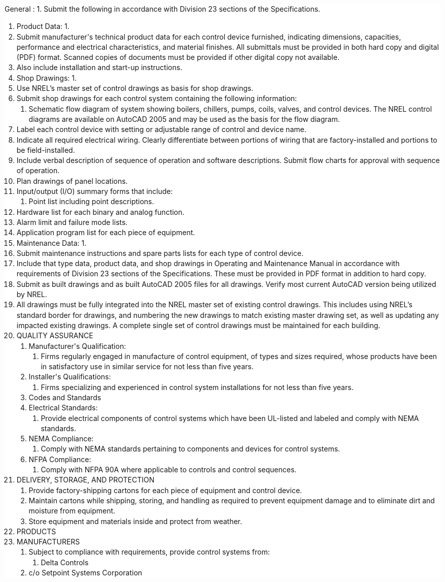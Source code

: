 General
:
      1. Submit the following in accordance with Division 23 sections of the Specifications.
   1. Product Data:
      1. 
   1. Submit manufacturer's technical product data for each control device furnished, indicating dimensions, capacities, performance and electrical characteristics, and material finishes. All submittals must be provided in both hard copy and digital (PDF) format. Scanned copies of documents must be provided if other digital copy not available.
   1. Also include installation and start-up instructions.
   1. Shop Drawings:
      1. 
   1. Use NREL’s master set of control drawings as basis for shop drawings. 
   1. Submit shop drawings for each control system containing the following information:
      1. Schematic flow diagram of system showing boilers, chillers, pumps, coils, valves, and control devices. The NREL control diagrams are available on AutoCAD 2005 and may be used as the basis for the flow diagram.
   1. Label each control device with setting or adjustable range of control and device name.
   1. Indicate all required electrical wiring. Clearly differentiate between portions of wiring that are factory-installed and portions to be field-installed.
   1. Include verbal description of sequence of operation and software descriptions. Submit flow charts for approval with sequence of operation.
   1. Plan drawings of panel locations.
   1. Input/output (I/O) summary forms that include:
      1. Point list including point descriptions.
   1. Hardware list for each binary and analog function.
   1. Alarm limit and failure mode lists.
   1. Application program list for each piece of equipment.
   1. Maintenance Data:
      1. 
   1. Submit maintenance instructions and spare parts lists for each type of control device. 
   1. Include that type data, product data, and shop drawings in Operating and Maintenance Manual in accordance with requirements of Division 23 sections of the Specifications. These must be provided in PDF format in addition to hard copy.
   1. Submit as built drawings and as built AutoCAD 2005 files for all drawings. Verify most current AutoCAD version being utilized by NREL. 
   1. All drawings must be fully integrated into the NREL master set of existing control drawings. This includes using NREL’s standard border for drawings, and numbering the new drawings to match existing master drawing set, as well as updating any impacted existing drawings. A complete single set of control drawings must be maintained for each building.
1. QUALITY ASSURANCE
   1. Manufacturer's Qualification:
      1. Firms regularly engaged in manufacture of control equipment, of types and sizes required, whose products have been in satisfactory use in similar service for not less than five years.
   1. Installer's Qualifications:
      1. Firms specializing and experienced in control system installations for not less than five years.
   1. Codes and Standards
   1. Electrical Standards:
      1. Provide electrical components of control systems which have been UL-listed and labeled and comply with NEMA standards.
   1. NEMA Compliance:
      1. Comply with NEMA standards pertaining to components and devices for control systems.
   1. NFPA Compliance:
      1. Comply with NFPA 90A where applicable to controls and control sequences.
1. DELIVERY, STORAGE, AND PROTECTION
   1. Provide factory-shipping cartons for each piece of equipment and control device. 
   1. Maintain cartons while shipping, storing, and handling as required to prevent equipment damage and to eliminate dirt and moisture from equipment. 
   1. Store equipment and materials inside and protect from weather.
1. PRODUCTS
1. MANUFACTURERS
   1. Subject to compliance with requirements, provide control systems from:
      1. Delta Controls
    1. c/o Setpoint Systems Corporation